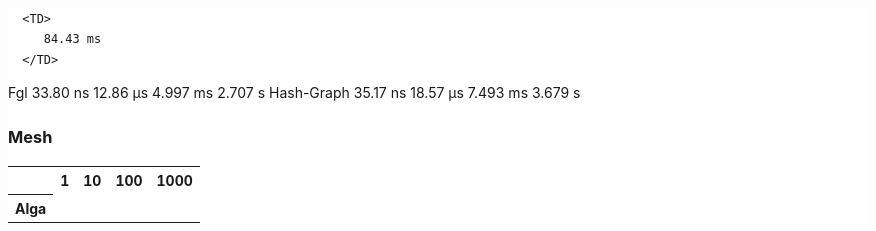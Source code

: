       <TD>
         84.43 ms
      </TD>
   </TR>
   <TR>
      <TH>
         Fgl
      </TH>
      <TD CLASS = "thinright">
         33.80 ns
      </TD>
      <TD CLASS = "thinright">
         12.86 μs
      </TD>
      <TD CLASS = "thinright">
         4.997 ms
      </TD>
      <TD>
         2.707 s
      </TD>
   </TR>
   <TR>
      <TH>
         Hash-Graph
      </TH>
      <TD CLASS = "thinright">
         35.17 ns
      </TD>
      <TD CLASS = "thinright">
         18.57 μs
      </TD>
      <TD CLASS = "thinright">
         7.493 ms
      </TD>
      <TD>
         3.679 s
      </TD>
   </TR>
</TABLE>

### Mesh
<TABLE>
   <TR>
      <TH>
      </TH>
      <TH CLASS = "thinright">
         1
      </TH>
      <TH CLASS = "thinright">
         10
      </TH>
      <TH CLASS = "thinright">
         100
      </TH>
      <TH>
         1000
      </TH>
   </TR>
   <TR>
      <TH>
         Alga
      </TH>
      <TD CLASS = "thinright">